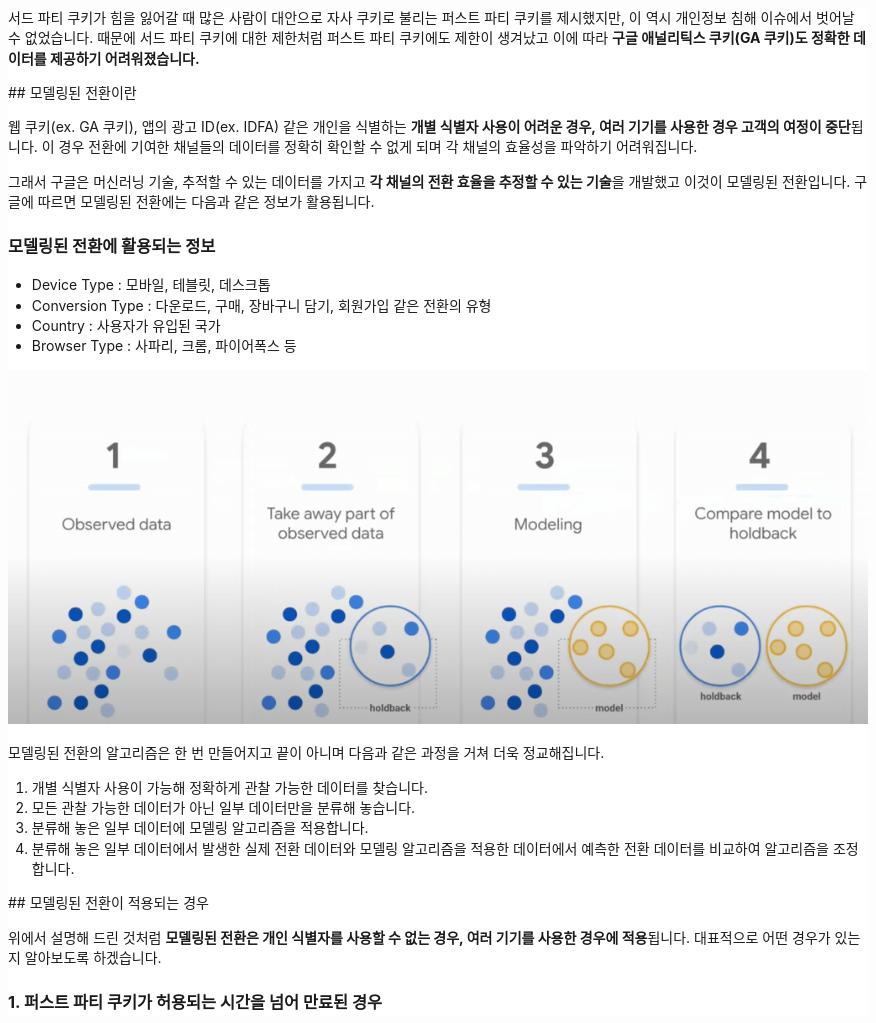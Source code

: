 서드 파티 쿠키가 힘을 잃어갈 때 많은 사람이 대안으로 자사 쿠키로 불리는 퍼스트 파티 쿠키를 제시했지만, 이 역시 개인정보 침해 이슈에서 벗어날 수 없었습니다. 때문에 서드 파티 쿠키에 대한 제한처럼 퍼스트 파티 쿠키에도 제한이 생겨났고 이에 따라 **구글 애널리틱스 쿠키(GA 쿠키)도 정확한 데이터를 제공하기 어려워졌습니다.**

<div id="chapter2"></div>
## 모델링된 전환이란

웹 쿠키(ex. GA 쿠키), 앱의 광고 ID(ex. IDFA) 같은 개인을 식별하는 **개별 식별자 사용이 어려운 경우, 여러 기기를 사용한 경우 고객의 여정이 중단**됩니다. 이 경우 전환에 기여한 채널들의 데이터를 정확히 확인할 수 없게 되며 각 채널의 효율성을 파악하기 어려워집니다.

그래서 구글은 머신러닝 기술, 추적할 수 있는 데이터를 가지고 **각 채널의 전환 효율을 추정할 수 있는 기술**을 개발했고 이것이 모델링된 전환입니다. 구글에 따르면 모델링된 전환에는 다음과 같은 정보가 활용됩니다.

### 모델링된 전환에 활용되는 정보

- Device Type : 모바일, 테블릿, 데스크톱
- Conversion Type : 다운로드, 구매, 장바구니 담기, 회원가입 같은 전환의 유형
- Country : 사용자가 유입된 국가
- Browser Type : 사파리, 크롬, 파이어폭스 등

![모델링된 전환 알고리즘](/images/posts/ga4-modeled-conversions/01.png)

모델링된 전환의 알고리즘은 한 번 만들어지고 끝이 아니며 다음과 같은 과정을 거쳐 더욱 정교해집니다.

1. 개별 식별자 사용이 가능해 정확하게 관찰 가능한 데이터를 찾습니다.
2. 모든 관찰 가능한 데이터가 아닌 일부 데이터만을 분류해 놓습니다.
3. 분류해 놓은 일부 데이터에 모델링 알고리즘을 적용합니다.
4. 분류해 놓은 일부 데이터에서 발생한 실제 전환 데이터와 모델링 알고리즘을 적용한 데이터에서 예측한 전환 데이터를 비교하여 알고리즘을 조정합니다.

<div id="chapter3"></div>
## 모델링된 전환이 적용되는 경우

위에서 설명해 드린 것처럼 **모델링된 전환은 개인 식별자를 사용할 수 없는 경우, 여러 기기를 사용한 경우에 적용**됩니다. 대표적으로 어떤 경우가 있는지 알아보도록 하겠습니다.

### 1. 퍼스트 파티 쿠키가 허용되는 시간을 넘어 만료된 경우
